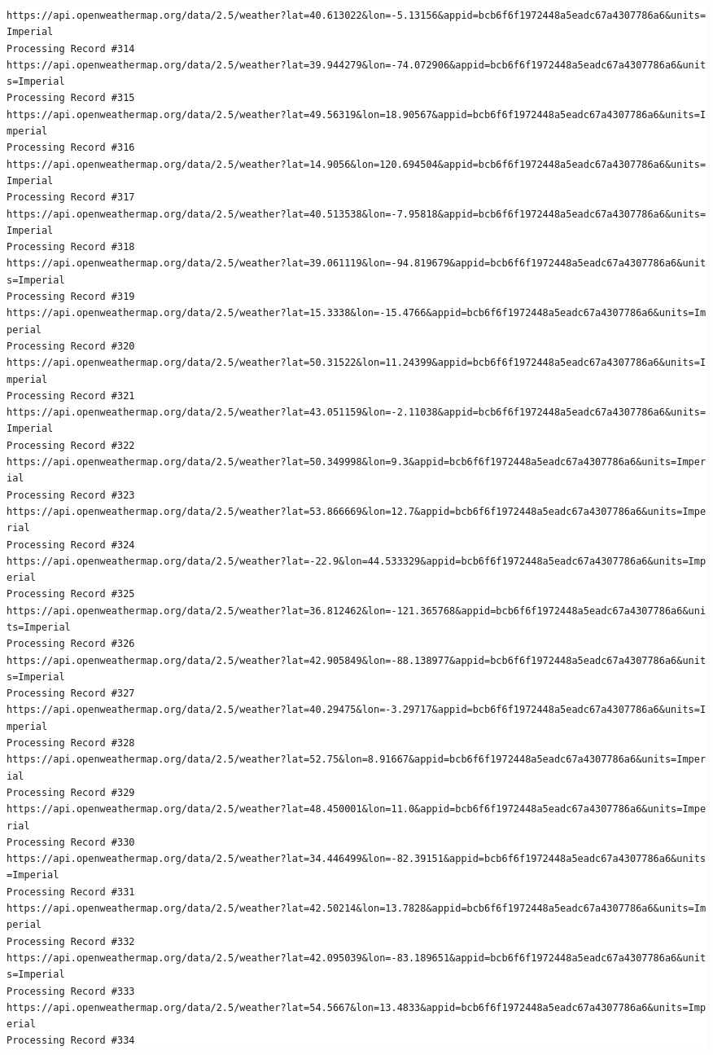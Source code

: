     https://api.openweathermap.org/data/2.5/weather?lat=40.613022&lon=-5.13156&appid=bcb6f6f1972448a5eadc67a4307786a6&units=Imperial
    Processing Record #314
    https://api.openweathermap.org/data/2.5/weather?lat=39.944279&lon=-74.072906&appid=bcb6f6f1972448a5eadc67a4307786a6&units=Imperial
    Processing Record #315
    https://api.openweathermap.org/data/2.5/weather?lat=49.56319&lon=18.90567&appid=bcb6f6f1972448a5eadc67a4307786a6&units=Imperial
    Processing Record #316
    https://api.openweathermap.org/data/2.5/weather?lat=14.9056&lon=120.694504&appid=bcb6f6f1972448a5eadc67a4307786a6&units=Imperial
    Processing Record #317
    https://api.openweathermap.org/data/2.5/weather?lat=40.513538&lon=-7.95818&appid=bcb6f6f1972448a5eadc67a4307786a6&units=Imperial
    Processing Record #318
    https://api.openweathermap.org/data/2.5/weather?lat=39.061119&lon=-94.819679&appid=bcb6f6f1972448a5eadc67a4307786a6&units=Imperial
    Processing Record #319
    https://api.openweathermap.org/data/2.5/weather?lat=15.3338&lon=-15.4766&appid=bcb6f6f1972448a5eadc67a4307786a6&units=Imperial
    Processing Record #320
    https://api.openweathermap.org/data/2.5/weather?lat=50.31522&lon=11.24399&appid=bcb6f6f1972448a5eadc67a4307786a6&units=Imperial
    Processing Record #321
    https://api.openweathermap.org/data/2.5/weather?lat=43.051159&lon=-2.11038&appid=bcb6f6f1972448a5eadc67a4307786a6&units=Imperial
    Processing Record #322
    https://api.openweathermap.org/data/2.5/weather?lat=50.349998&lon=9.3&appid=bcb6f6f1972448a5eadc67a4307786a6&units=Imperial
    Processing Record #323
    https://api.openweathermap.org/data/2.5/weather?lat=53.866669&lon=12.7&appid=bcb6f6f1972448a5eadc67a4307786a6&units=Imperial
    Processing Record #324
    https://api.openweathermap.org/data/2.5/weather?lat=-22.9&lon=44.533329&appid=bcb6f6f1972448a5eadc67a4307786a6&units=Imperial
    Processing Record #325
    https://api.openweathermap.org/data/2.5/weather?lat=36.812462&lon=-121.365768&appid=bcb6f6f1972448a5eadc67a4307786a6&units=Imperial
    Processing Record #326
    https://api.openweathermap.org/data/2.5/weather?lat=42.905849&lon=-88.138977&appid=bcb6f6f1972448a5eadc67a4307786a6&units=Imperial
    Processing Record #327
    https://api.openweathermap.org/data/2.5/weather?lat=40.29475&lon=-3.29717&appid=bcb6f6f1972448a5eadc67a4307786a6&units=Imperial
    Processing Record #328
    https://api.openweathermap.org/data/2.5/weather?lat=52.75&lon=8.91667&appid=bcb6f6f1972448a5eadc67a4307786a6&units=Imperial
    Processing Record #329
    https://api.openweathermap.org/data/2.5/weather?lat=48.450001&lon=11.0&appid=bcb6f6f1972448a5eadc67a4307786a6&units=Imperial
    Processing Record #330
    https://api.openweathermap.org/data/2.5/weather?lat=34.446499&lon=-82.39151&appid=bcb6f6f1972448a5eadc67a4307786a6&units=Imperial
    Processing Record #331
    https://api.openweathermap.org/data/2.5/weather?lat=42.50214&lon=13.7828&appid=bcb6f6f1972448a5eadc67a4307786a6&units=Imperial
    Processing Record #332
    https://api.openweathermap.org/data/2.5/weather?lat=42.095039&lon=-83.189651&appid=bcb6f6f1972448a5eadc67a4307786a6&units=Imperial
    Processing Record #333
    https://api.openweathermap.org/data/2.5/weather?lat=54.5667&lon=13.4833&appid=bcb6f6f1972448a5eadc67a4307786a6&units=Imperial
    Processing Record #334